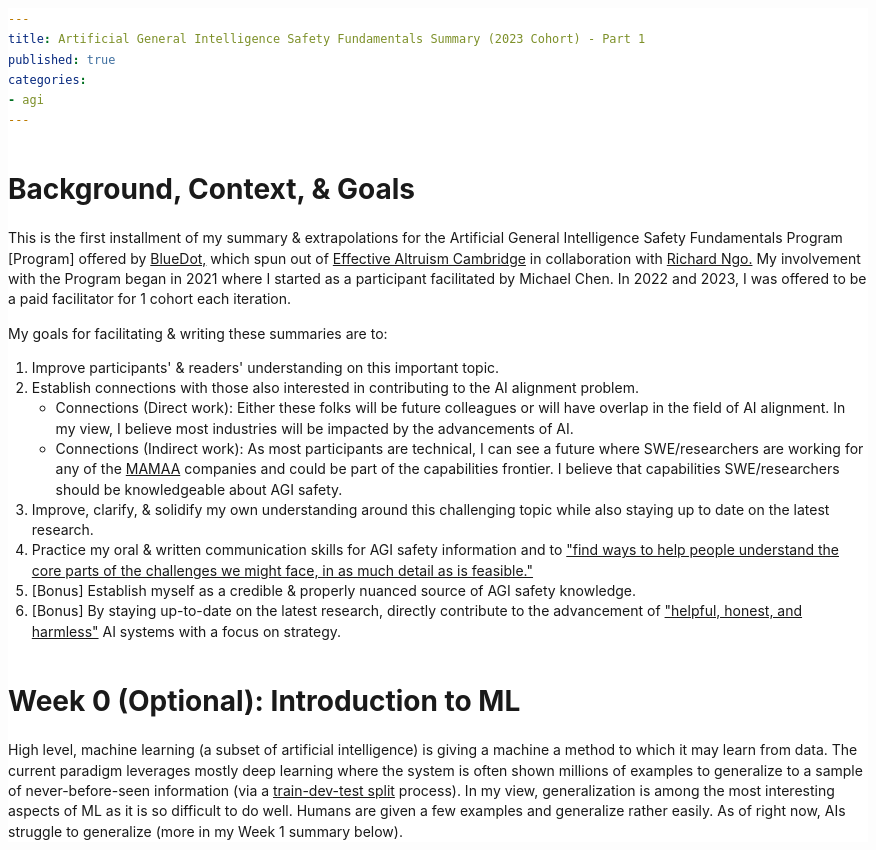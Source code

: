 ```yaml
---
title: Artificial General Intelligence Safety Fundamentals Summary (2023 Cohort) - Part 1
published: true
categories:
- agi
---
```


# Background, Context, & Goals
This is the first installment of my summary & extrapolations for the 
Artificial General Intelligence Safety Fundamentals Program [Program] offered by 
[BlueDot,](https://www.agisafetyfundamentals.com/) which spun out of 
[Effective Altruism Cambridge](https://www.eacambridge.org/) in collaboration with
[Richard Ngo.](https://www.richardcngo.com/)
My involvement with the Program began in 2021 where I started as a participant facilitated by Michael Chen. 
In 2022 and 2023, I was offered to be a paid facilitator for 1 cohort each iteration. 

My goals for facilitating & writing these summaries are to:
1. Improve participants' & readers' understanding on this important topic.
2. Establish connections with those also interested in contributing to the AI alignment problem.
   - Connections (Direct work): Either these folks will be future colleagues or will have overlap in the field of AI alignment. In my view, I believe most industries will be impacted by the advancements of AI.
   - Connections (Indirect work): As most participants are technical, I can see a future where SWE/researchers are working for any of the [MAMAA](https://fortune.com/2021/10/29/faang-mamaa-jim-cramer-tech-facebook-meta/) companies and could be part of the capabilities frontier. I believe that capabilities SWE/researchers should be knowledgeable about AGI safety.
3. Improve, clarify, & solidify my own understanding around this challenging topic while also staying up to date on the latest research.
4. Practice my oral & written communication skills for AGI safety information and to ["find ways to help people understand the core parts of the challenges we might face, in as much detail as is feasible."](https://www.cold-takes.com/spreading-messages-to-help-with-the-most-important-century/)
5. [Bonus] Establish myself as a credible & properly nuanced source of AGI safety knowledge.
6. [Bonus] By staying up-to-date on the latest research, directly contribute to the advancement of ["helpful, honest, and harmless"](https://ar5iv.labs.arxiv.org/html/2112.00861) AI systems with a focus on strategy.

# Week 0 (Optional): Introduction to ML

High level, machine learning (a subset of artificial intelligence) is giving a machine a method to which it may learn from data.
The current paradigm leverages mostly deep learning where the system is often shown millions of examples to generalize to
a sample of never-before-seen information (via a [train-dev-test split](https://cs230.stanford.edu/blog/split/) process).
In my view, generalization is among the most interesting aspects of ML as it is so difficult to do well. 
Humans are given a few examples and generalize rather easily. As of right now, AIs struggle to generalize (more in my Week 1 summary below).
